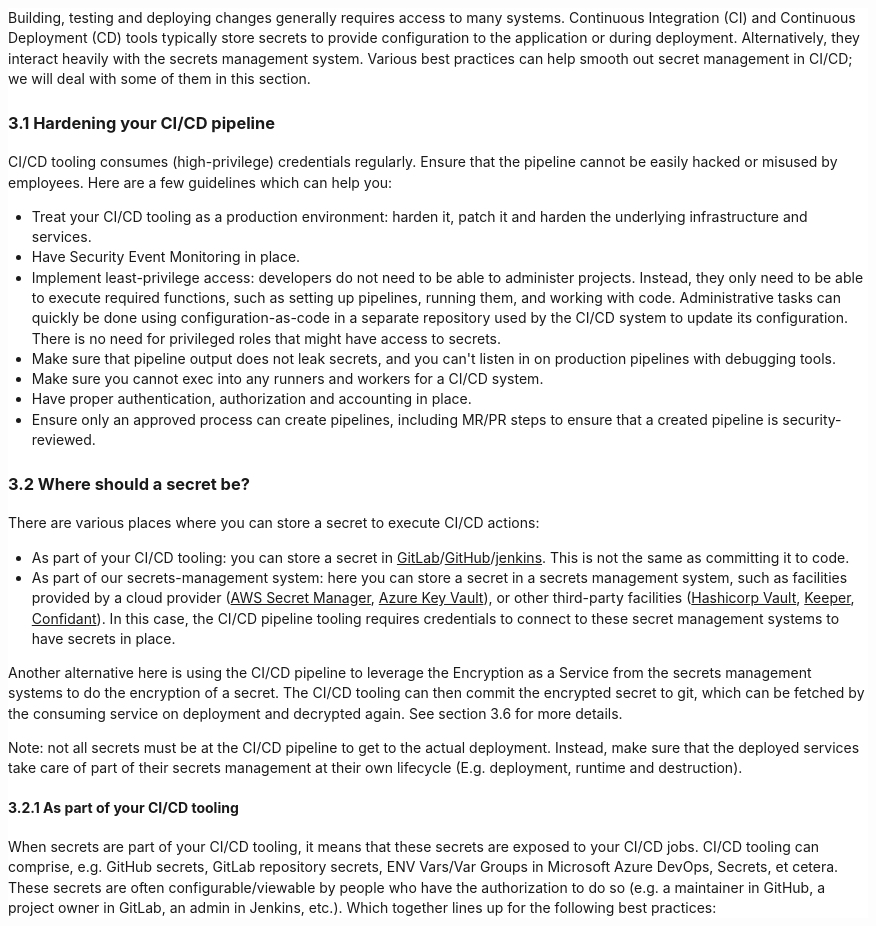 Building, testing and deploying changes generally requires access to many systems. Continuous Integration (CI) and Continuous Deployment (CD) tools typically store secrets to provide configuration to the application or during deployment. Alternatively, they interact heavily with the secrets management system. Various best practices can help smooth out secret management in CI/CD; we will deal with some of them in this section.

### 3.1 Hardening your CI/CD pipeline

CI/CD tooling consumes (high-privilege) credentials regularly. Ensure that the pipeline cannot be easily hacked or misused by employees. Here are a few guidelines which can help you:

- Treat your CI/CD tooling as a production environment: harden it, patch it and harden the underlying infrastructure and services.
- Have Security Event Monitoring in place.
- Implement least-privilege access: developers do not need to be able to administer projects. Instead, they only need to be able to execute required functions, such as setting up pipelines, running them, and working with code. Administrative tasks can quickly be done using configuration-as-code in a separate repository used by the CI/CD system to update its configuration. There is no need for privileged roles that might have access to secrets.
- Make sure that pipeline output does not leak secrets, and you can't listen in on production pipelines with debugging tools.
- Make sure you cannot exec into any runners and workers for a CI/CD system.
- Have proper authentication, authorization and accounting in place.
- Ensure only an approved process can create pipelines, including MR/PR steps to ensure that a created pipeline is security-reviewed.

### 3.2 Where should a secret be?

There are various places where you can store a secret to execute CI/CD actions:

- As part of your CI/CD tooling: you can store a secret in [GitLab](https://docs.gitlab.com/charts/installation/secrets.html)/[GitHub](https://docs.github.com/en/actions/security-guides/encrypted-secrets)/[jenkins](https://www.jenkins.io/doc/developer/security/secrets/). This is not the same as committing it to code.
- As part of our secrets-management system: here you can store a secret in a secrets management system, such as facilities provided by a cloud provider ([AWS Secret Manager](https://aws.amazon.com/secrets-manager/), [Azure Key Vault](https://azure.microsoft.com/nl-nl/services/key-vault/)), or other third-party facilities ([Hashicorp Vault](https://www.vaultproject.io/), [Keeper](https://www.keepersecurity.com/), [Confidant](https://lyft.github.io/confidant/)). In this case, the CI/CD pipeline tooling requires credentials to connect to these secret management systems to have secrets in place.

Another alternative here is using the CI/CD pipeline to leverage the Encryption as a Service from the secrets management systems to do the encryption of a secret. The CI/CD tooling can then commit the encrypted secret to git, which can be fetched by the consuming service on deployment and decrypted again. See section 3.6 for more details.

Note: not all secrets must be at the CI/CD pipeline to get to the actual deployment. Instead, make sure that the deployed services take care of part of their secrets management at their own lifecycle (E.g. deployment, runtime and destruction).

#### 3.2.1 As part of your CI/CD tooling

When secrets are part of your CI/CD tooling, it means that these secrets are exposed to your CI/CD jobs. CI/CD tooling can comprise, e.g. GitHub secrets, GitLab repository secrets, ENV Vars/Var Groups in Microsoft Azure DevOps, Secrets, et cetera.
These secrets are often configurable/viewable by people who have the authorization to do so (e.g. a maintainer in GitHub, a project owner in GitLab, an admin in Jenkins, etc.). Which together lines up for the following best practices:

